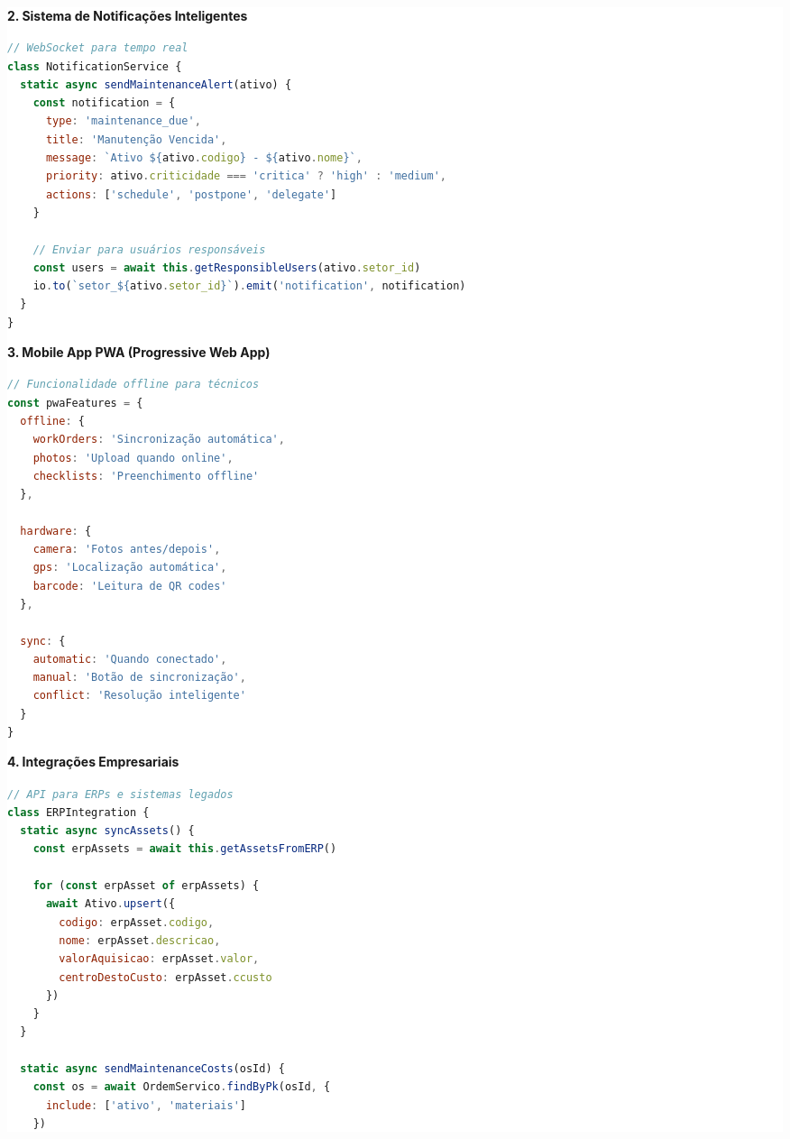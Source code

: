 **2. Sistema de Notificações Inteligentes**
```javascript
// WebSocket para tempo real
class NotificationService {
  static async sendMaintenanceAlert(ativo) {
    const notification = {
      type: 'maintenance_due',
      title: 'Manutenção Vencida',
      message: `Ativo ${ativo.codigo} - ${ativo.nome}`,
      priority: ativo.criticidade === 'critica' ? 'high' : 'medium',
      actions: ['schedule', 'postpone', 'delegate']
    }
    
    // Enviar para usuários responsáveis
    const users = await this.getResponsibleUsers(ativo.setor_id)
    io.to(`setor_${ativo.setor_id}`).emit('notification', notification)
  }
}
```

**3. Mobile App PWA (Progressive Web App)**
```javascript
// Funcionalidade offline para técnicos
const pwaFeatures = {
  offline: {
    workOrders: 'Sincronização automática',
    photos: 'Upload quando online',
    checklists: 'Preenchimento offline'
  },
  
  hardware: {
    camera: 'Fotos antes/depois',
    gps: 'Localização automática',
    barcode: 'Leitura de QR codes'
  },
  
  sync: {
    automatic: 'Quando conectado',
    manual: 'Botão de sincronização',
    conflict: 'Resolução inteligente'
  }
}
```

**4. Integrações Empresariais**
```javascript
// API para ERPs e sistemas legados
class ERPIntegration {
  static async syncAssets() {
    const erpAssets = await this.getAssetsFromERP()
    
    for (const erpAsset of erpAssets) {
      await Ativo.upsert({
        codigo: erpAsset.codigo,
        nome: erpAsset.descricao,
        valorAquisicao: erpAsset.valor,
        centroDestoCusto: erpAsset.ccusto
      })
    }
  }
  
  static async sendMaintenanceCosts(osId) {
    const os = await OrdemServico.findByPk(osId, {
      include: ['ativo', 'materiais']
    })
```